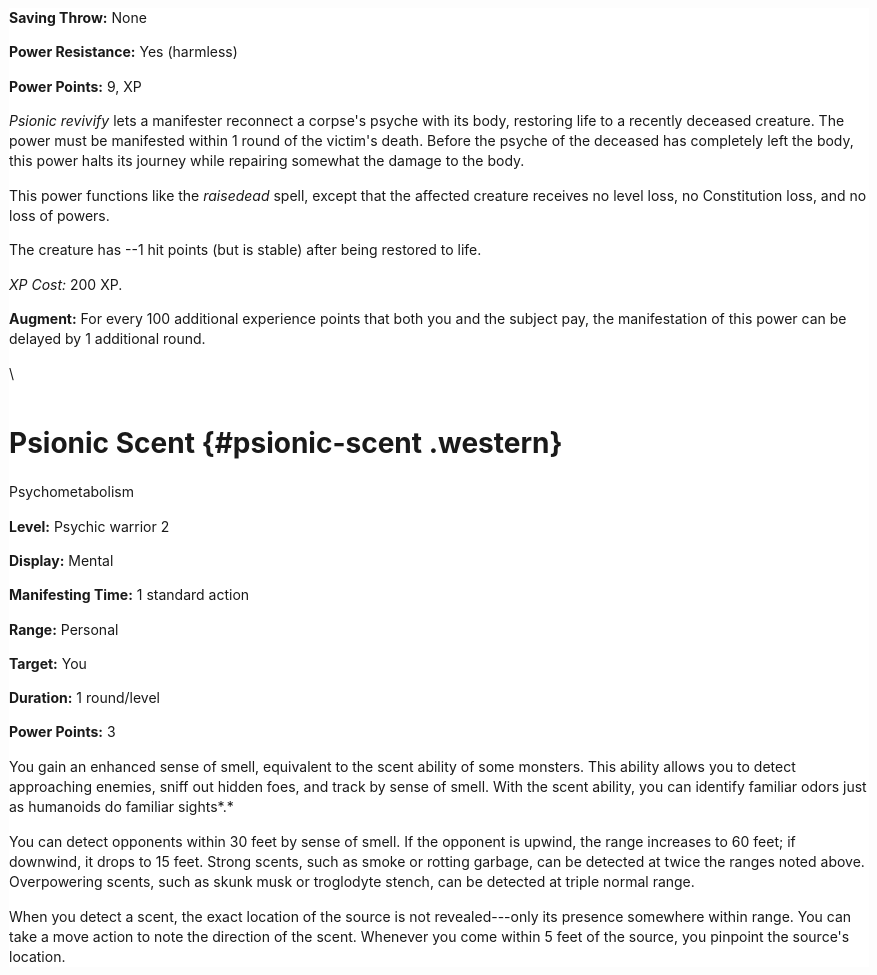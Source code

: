 **Saving Throw:** None

**Power Resistance:** Yes (harmless)

**Power Points:** 9, XP

*Psionic revivify* lets a manifester reconnect a corpse's psyche with
its body, restoring life to a recently deceased creature. The power must
be manifested within 1 round of the victim's death. Before the psyche of
the deceased has completely left the body, this power halts its journey
while repairing somewhat the damage to the body.

This power functions like the *raisedead* spell, except that the
affected creature receives no level loss, no Constitution loss, and no
loss of powers.

The creature has --1 hit points (but is stable) after being restored to
life.

*XP Cost:* 200 XP.

**Augment:** For every 100 additional experience points that both you
and the subject pay, the manifestation of this power can be delayed by 1
additional round.

\

Psionic Scent {#psionic-scent .western}
=============

Psychometabolism

**Level:** Psychic warrior 2

**Display:** Mental

**Manifesting Time:** 1 standard action

**Range:** Personal

**Target:** You

**Duration:** 1 round/level

**Power Points:** 3

You gain an enhanced sense of smell, equivalent to the scent ability of
some monsters. This ability allows you to detect approaching enemies,
sniff out hidden foes, and track by sense of smell. With the scent
ability, you can identify familiar odors just as humanoids do familiar
sights*.*

You can detect opponents within 30 feet by sense of smell. If the
opponent is upwind, the range increases to 60 feet; if downwind, it
drops to 15 feet. Strong scents, such as smoke or rotting garbage, can
be detected at twice the ranges noted above. Overpowering scents, such
as skunk musk or troglodyte stench, can be detected at triple normal
range.

When you detect a scent, the exact location of the source is not
revealed---only its presence somewhere within range. You can take a move
action to note the direction of the scent. Whenever you come within 5
feet of the source, you pinpoint the source's location.
